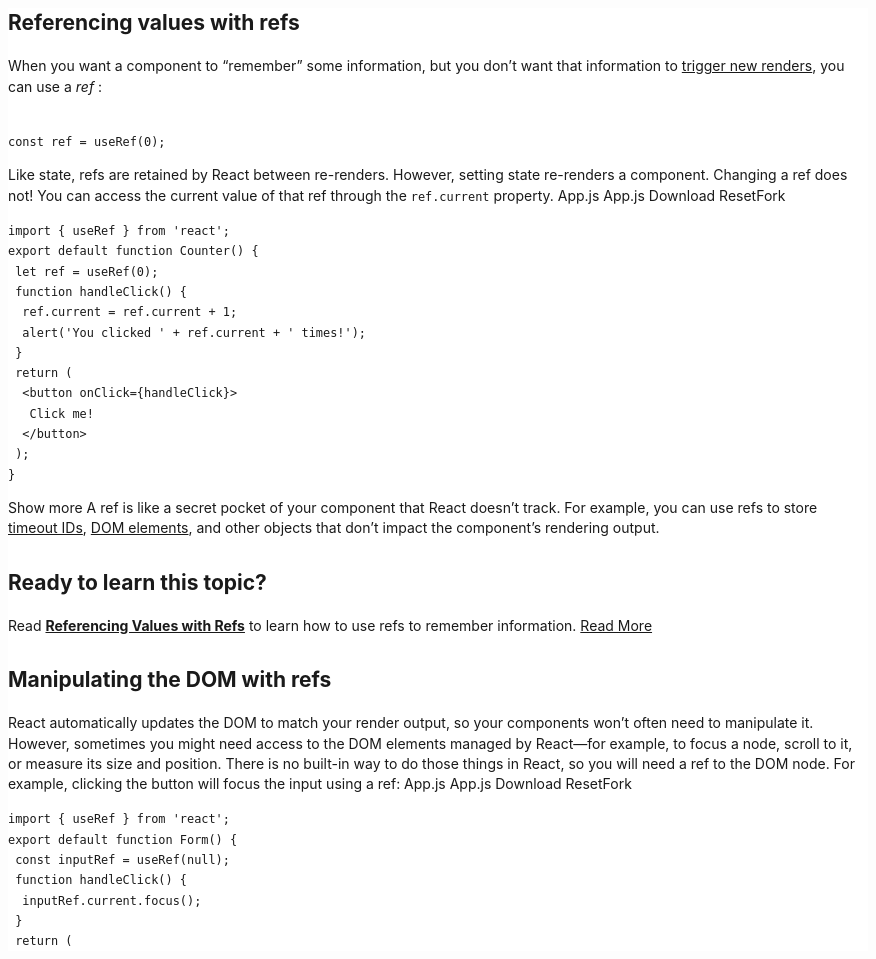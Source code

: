 
## Referencing values with refs [](https://react.dev/learn/escape-hatches#referencing-values-with-refs "Link for Referencing values with refs ")
When you want a component to “remember” some information, but you don’t want that information to [trigger new renders](https://react.dev/learn/render-and-commit), you can use a _ref_ :
```

const ref = useRef(0);

```

Like state, refs are retained by React between re-renders. However, setting state re-renders a component. Changing a ref does not! You can access the current value of that ref through the `ref.current` property.
App.js
App.js
Download ResetFork
```
import { useRef } from 'react';
export default function Counter() {
 let ref = useRef(0);
 function handleClick() {
  ref.current = ref.current + 1;
  alert('You clicked ' + ref.current + ' times!');
 }
 return (
  <button onClick={handleClick}>
   Click me!
  </button>
 );
}

```

Show more
A ref is like a secret pocket of your component that React doesn’t track. For example, you can use refs to store [timeout IDs](https://developer.mozilla.org/en-US/docs/Web/API/setTimeout#return_value), [DOM elements](https://developer.mozilla.org/en-US/docs/Web/API/Element), and other objects that don’t impact the component’s rendering output.
## Ready to learn this topic?
Read **[Referencing Values with Refs](https://react.dev/learn/referencing-values-with-refs)** to learn how to use refs to remember information.
[Read More](https://react.dev/learn/referencing-values-with-refs)
## Manipulating the DOM with refs [](https://react.dev/learn/escape-hatches#manipulating-the-dom-with-refs "Link for Manipulating the DOM with refs ")
React automatically updates the DOM to match your render output, so your components won’t often need to manipulate it. However, sometimes you might need access to the DOM elements managed by React—for example, to focus a node, scroll to it, or measure its size and position. There is no built-in way to do those things in React, so you will need a ref to the DOM node. For example, clicking the button will focus the input using a ref:
App.js
App.js
Download ResetFork
```
import { useRef } from 'react';
export default function Form() {
 const inputRef = useRef(null);
 function handleClick() {
  inputRef.current.focus();
 }
 return (
```